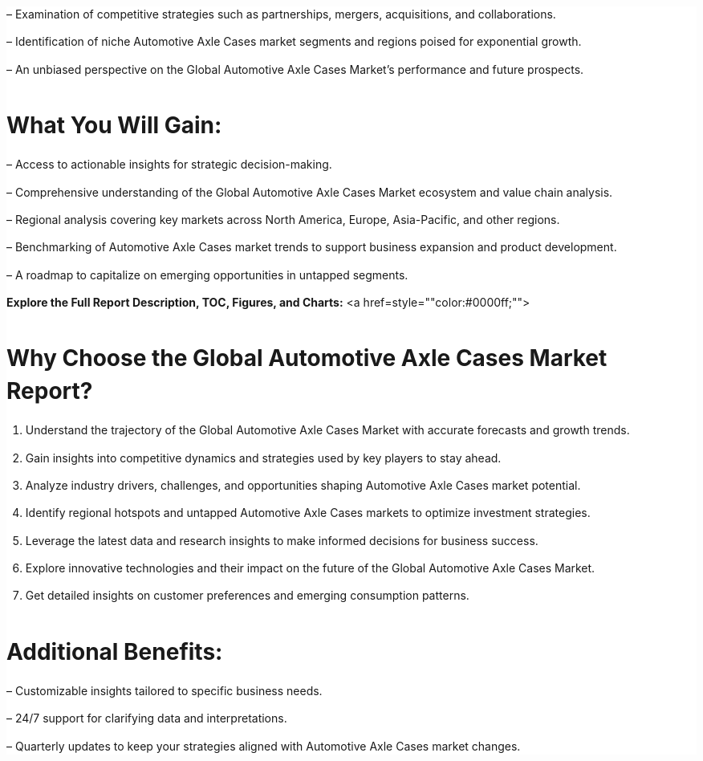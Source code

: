 – Examination of competitive strategies such as partnerships, mergers, acquisitions, and collaborations.

– Identification of niche Automotive Axle Cases market segments and regions poised for exponential growth.

– An unbiased perspective on the Global Automotive Axle Cases Market’s performance and future prospects.

# <strong>What You Will Gain:</strong>

– Access to actionable insights for strategic decision-making.

– Comprehensive understanding of the Global Automotive Axle Cases Market ecosystem and value chain analysis.

– Regional analysis covering key markets across North America, Europe, Asia-Pacific, and other regions.

– Benchmarking of Automotive Axle Cases market trends to support business expansion and product development.

– A roadmap to capitalize on emerging opportunities in untapped segments.

<strong>Explore the Full Report Description, TOC, Figures, and Charts:</strong>
<a href=style=""color:#0000ff;""></a>

# <strong>Why Choose the Global Automotive Axle Cases Market Report?</strong>

1. Understand the trajectory of the Global Automotive Axle Cases Market with accurate forecasts and growth trends.

2. Gain insights into competitive dynamics and strategies used by key players to stay ahead.

3. Analyze industry drivers, challenges, and opportunities shaping Automotive Axle Cases market potential.

4. Identify regional hotspots and untapped Automotive Axle Cases markets to optimize investment strategies.

5. Leverage the latest data and research insights to make informed decisions for business success.

6. Explore innovative technologies and their impact on the future of the Global Automotive Axle Cases Market.

7. Get detailed insights on customer preferences and emerging consumption patterns.

# <strong>Additional Benefits:</strong>

– Customizable insights tailored to specific business needs.

– 24/7 support for clarifying data and interpretations.

– Quarterly updates to keep your strategies aligned with Automotive Axle Cases market changes.
